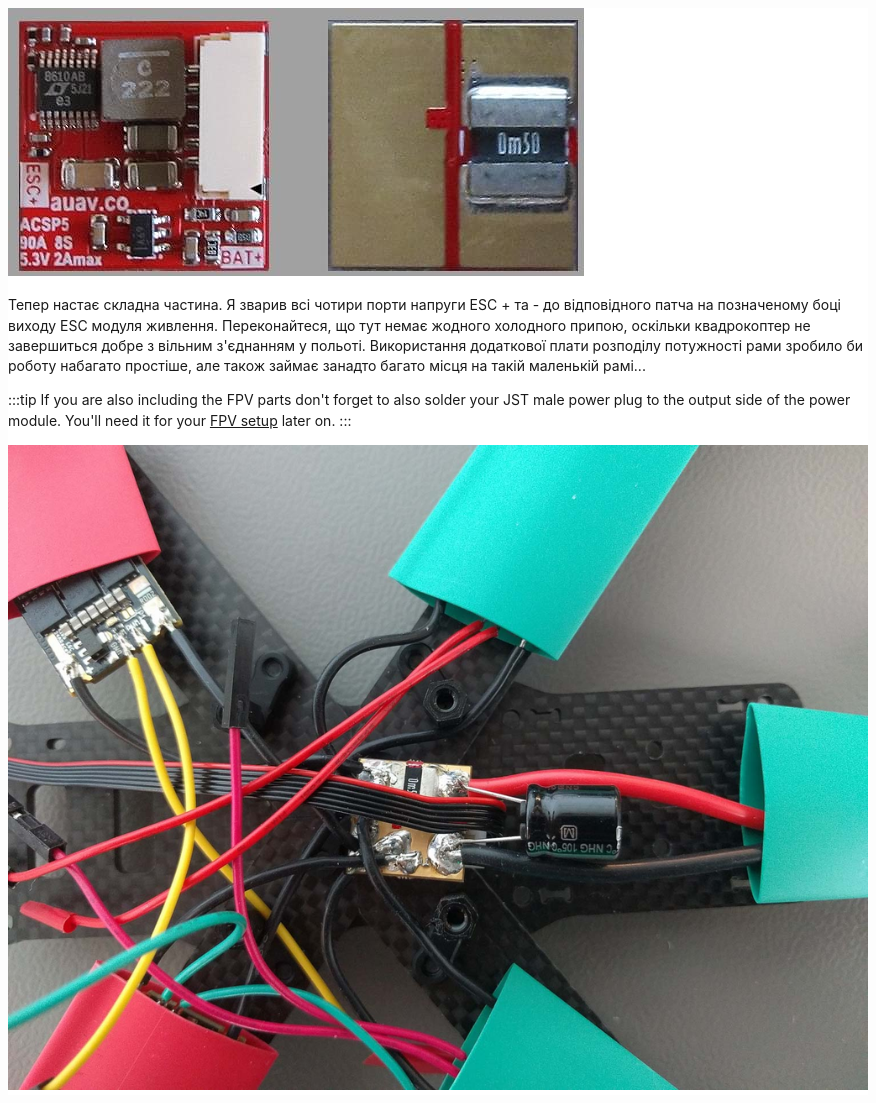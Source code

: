 ![ACSP5 power module](../../assets/airframes/multicopter/qav_r_5_kiss_esc_racer/acsp5_power_module.jpg)

Тепер настає складна частина. Я зварив всі чотири порти напруги ESC + та - до відповідного патча на позначеному боці виходу ESC модуля живлення.
Переконайтеся, що тут немає жодного холодного припою, оскільки квадрокоптер не завершиться добре з вільним з'єднанням у польоті.
Використання додаткової плати розподілу потужності рами зробило би роботу набагато простіше, але також займає занадто багато місця на такій маленькій рамі...

:::tip
If you are also including the FPV parts don't forget to also solder your JST male power plug to the output side of the power module.
You'll need it for your [FPV setup](#fpv-setup) later on.
:::

![Power module](../../assets/airframes/multicopter/qav_r_5_kiss_esc_racer/power-module.jpg)
